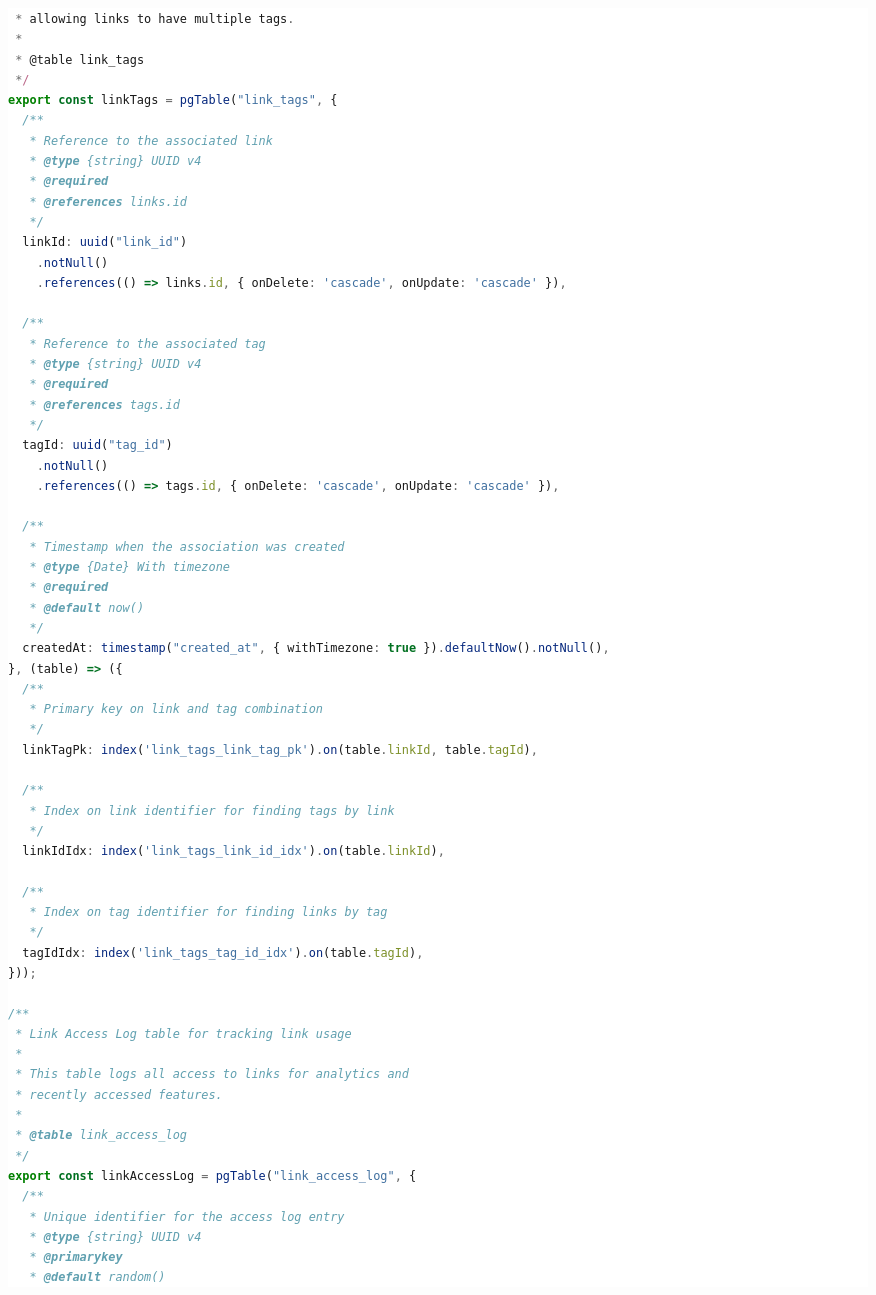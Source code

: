 ```typescript
 * allowing links to have multiple tags.
 * 
 * @table link_tags
 */
export const linkTags = pgTable("link_tags", {
  /**
   * Reference to the associated link
   * @type {string} UUID v4
   * @required
   * @references links.id
   */
  linkId: uuid("link_id")
    .notNull()
    .references(() => links.id, { onDelete: 'cascade', onUpdate: 'cascade' }),
  
  /**
   * Reference to the associated tag
   * @type {string} UUID v4
   * @required
   * @references tags.id
   */
  tagId: uuid("tag_id")
    .notNull()
    .references(() => tags.id, { onDelete: 'cascade', onUpdate: 'cascade' }),
  
  /**
   * Timestamp when the association was created
   * @type {Date} With timezone
   * @required
   * @default now()
   */
  createdAt: timestamp("created_at", { withTimezone: true }).defaultNow().notNull(),
}, (table) => ({
  /**
   * Primary key on link and tag combination
   */
  linkTagPk: index('link_tags_link_tag_pk').on(table.linkId, table.tagId),
  
  /**
   * Index on link identifier for finding tags by link
   */
  linkIdIdx: index('link_tags_link_id_idx').on(table.linkId),
  
  /**
   * Index on tag identifier for finding links by tag
   */
  tagIdIdx: index('link_tags_tag_id_idx').on(table.tagId),
}));

/**
 * Link Access Log table for tracking link usage
 * 
 * This table logs all access to links for analytics and
 * recently accessed features.
 * 
 * @table link_access_log
 */
export const linkAccessLog = pgTable("link_access_log", {
  /**
   * Unique identifier for the access log entry
   * @type {string} UUID v4
   * @primarykey
   * @default random()
```